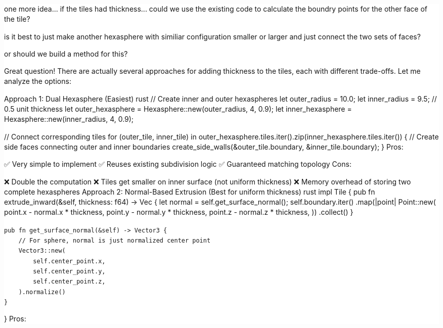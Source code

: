 
one more idea... if the tiles had thickness... could we use the existing code to calculate the boundry points for the other face of the tile? 

is it best to just make another hexasphere with similiar configuration smaller or larger and just connect the two sets of faces?

or should we build a method for this?

Great question! There are actually several approaches for adding thickness to the tiles, each with different trade-offs. Let me analyze the options:

Approach 1: Dual Hexasphere (Easiest)
rust
// Create inner and outer hexaspheres
let outer_radius = 10.0;
let inner_radius = 9.5; // 0.5 unit thickness
let outer_hexasphere = Hexasphere::new(outer_radius, 4, 0.9);
let inner_hexasphere = Hexasphere::new(inner_radius, 4, 0.9);

// Connect corresponding tiles
for (outer_tile, inner_tile) in outer_hexasphere.tiles.iter().zip(inner_hexasphere.tiles.iter()) {
    // Create side faces connecting outer and inner boundaries
    create_side_walls(&outer_tile.boundary, &inner_tile.boundary);
}
Pros:

✅ Very simple to implement
✅ Reuses existing subdivision logic
✅ Guaranteed matching topology
Cons:

❌ Double the computation
❌ Tiles get smaller on inner surface (not uniform thickness)
❌ Memory overhead of storing two complete hexaspheres
Approach 2: Normal-Based Extrusion (Best for uniform thickness)
rust
impl Tile {
    pub fn extrude_inward(&self, thickness: f64) -> Vec<Point> {
        let normal = self.get_surface_normal();
        self.boundary.iter()
            .map(|point| Point::new(
                point.x - normal.x * thickness,
                point.y - normal.y * thickness, 
                point.z - normal.z * thickness,
            ))
            .collect()
    }
    
    pub fn get_surface_normal(&self) -> Vector3 {
        // For sphere, normal is just normalized center point
        Vector3::new(
            self.center_point.x,
            self.center_point.y,
            self.center_point.z,
        ).normalize()
    }
}
Pros:
